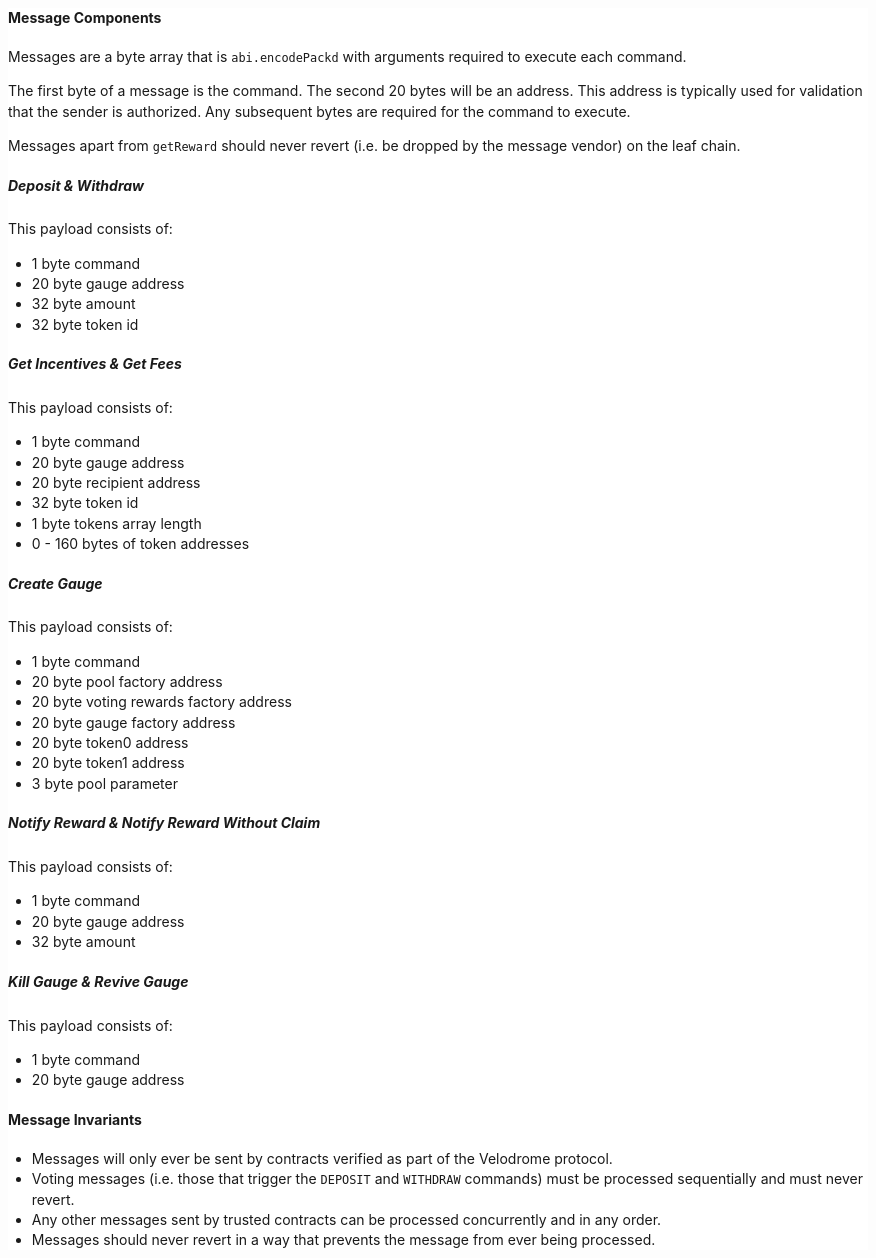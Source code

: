 #### Message Components

Messages are a byte array that is `abi.encodePackd` with arguments required to execute each command.

The first byte of a message is the command. The second 20 bytes will be an address. This address is
typically used for validation that the sender is authorized. Any subsequent bytes are required for
the command to execute.

Messages apart from `getReward` should never revert (i.e. be dropped by the message vendor) on the leaf chain.

##### Deposit & Withdraw
This payload consists of:
- 1 byte command
- 20 byte gauge address
- 32 byte amount
- 32 byte token id

##### Get Incentives & Get Fees
This payload consists of:
- 1 byte command
- 20 byte gauge address
- 20 byte recipient address
- 32 byte token id
- 1 byte tokens array length
- 0 - 160 bytes of token addresses

##### Create Gauge
This payload consists of:
- 1 byte command
- 20 byte pool factory address
- 20 byte voting rewards factory address
- 20 byte gauge factory address
- 20 byte token0 address 
- 20 byte token1 address
- 3 byte pool parameter

##### Notify Reward & Notify Reward Without Claim
This payload consists of:
- 1 byte command
- 20 byte gauge address
- 32 byte amount

##### Kill Gauge & Revive Gauge
This payload consists of:
- 1 byte command
- 20 byte gauge address

#### Message Invariants
- Messages will only ever be sent by contracts verified as part of the Velodrome protocol.
- Voting messages (i.e. those that trigger the `DEPOSIT` and `WITHDRAW` commands) must be processed
 sequentially and must never revert.
- Any other messages sent by trusted contracts can be processed concurrently and in any order.
- Messages should never revert in a way that prevents the message from ever being processed.
